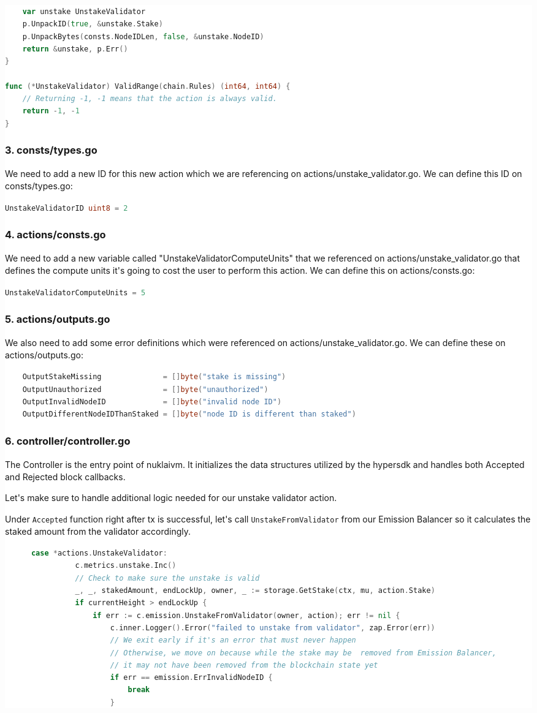 ```go
	var unstake UnstakeValidator
	p.UnpackID(true, &unstake.Stake)
	p.UnpackBytes(consts.NodeIDLen, false, &unstake.NodeID)
	return &unstake, p.Err()
}

func (*UnstakeValidator) ValidRange(chain.Rules) (int64, int64) {
	// Returning -1, -1 means that the action is always valid.
	return -1, -1
}
```

### 3. consts/types.go

We need to add a new ID for this new action which we are referencing on actions/unstake_validator.go. We can define this ID on consts/types.go:

```go
UnstakeValidatorID uint8 = 2
```

### 4. actions/consts.go

We need to add a new variable called "UnstakeValidatorComputeUnits" that we referenced on actions/unstake_validator.go that defines the compute units it's going to cost the user to perform this action. We can define this on actions/consts.go:

```go
UnstakeValidatorComputeUnits = 5
```

### 5. actions/outputs.go

We also need to add some error definitions which were referenced on actions/unstake_validator.go. We can define these on actions/outputs.go:

```go
	OutputStakeMissing              = []byte("stake is missing")
	OutputUnauthorized              = []byte("unauthorized")
	OutputInvalidNodeID             = []byte("invalid node ID")
	OutputDifferentNodeIDThanStaked = []byte("node ID is different than staked")
```

### 6. controller/controller.go

The Controller is the entry point of nuklaivm. It initializes the data structures utilized by the hypersdk and handles both Accepted and Rejected block callbacks.

Let's make sure to handle additional logic needed for our unstake validator action.

Under `Accepted` function right after tx is successful, let's call `UnstakeFromValidator` from our Emission Balancer so it calculates the staked amount from the validator accordingly.

```go
      case *actions.UnstakeValidator:
				c.metrics.unstake.Inc()
				// Check to make sure the unstake is valid
				_, _, stakedAmount, endLockUp, owner, _ := storage.GetStake(ctx, mu, action.Stake)
				if currentHeight > endLockUp {
					if err := c.emission.UnstakeFromValidator(owner, action); err != nil {
						c.inner.Logger().Error("failed to unstake from validator", zap.Error(err))
						// We exit early if it's an error that must never happen
						// Otherwise, we move on because while the stake may be  removed from Emission Balancer,
						// it may not have been removed from the blockchain state yet
						if err == emission.ErrInvalidNodeID {
							break
						}
```